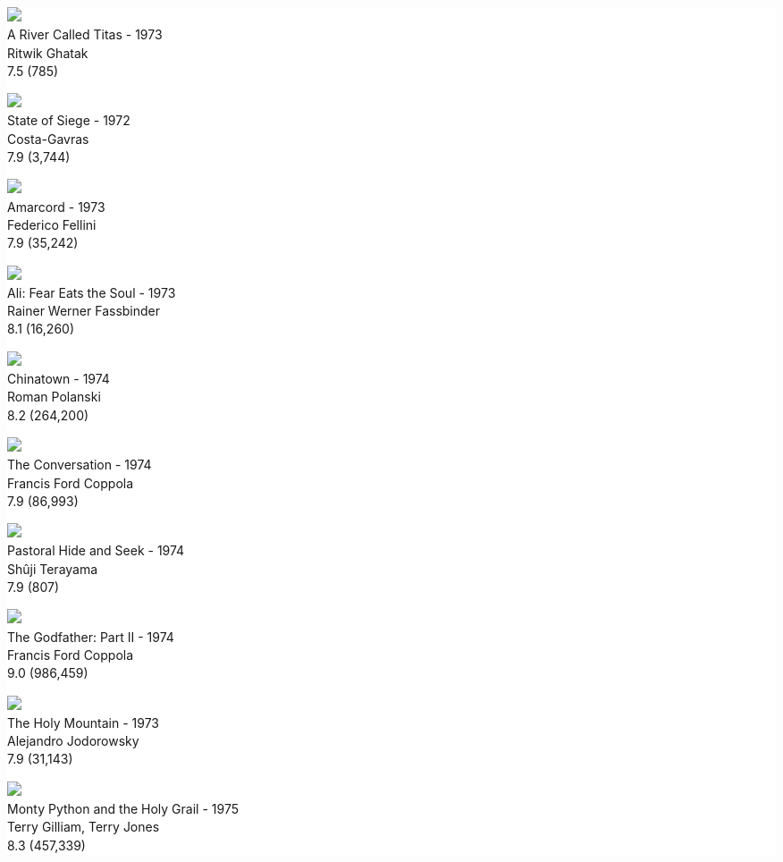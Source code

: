 ![](https://m.media-amazon.com/images/M/MV5BMTVkMjg5ZjEtNGI3Yy00YWU2LWIzOTctZmY4MTg1YzgxY2FkXkEyXkFqcGdeQXVyMTQxNzMzNDI@._V1_SX300.jpg)  
A River Called Titas - 1973  
Ritwik Ghatak  
7.5 (785)  

![](https://m.media-amazon.com/images/M/MV5BMjI5NDIxNzIwOF5BMl5BanBnXkFtZTgwMDc2MzUyNTE@._V1_SX300.jpg)  
State of Siege - 1972  
Costa-Gavras  
7.9 (3,744)  

![](https://m.media-amazon.com/images/M/MV5BZDI2OTg2NDQtMzc0MC00MjRiLWI1NzAtMjY2ZDMwMmUyNzBiXkEyXkFqcGdeQXVyNzM0MTUwNTY@._V1_SX300.jpg)  
Amarcord - 1973  
Federico Fellini  
7.9 (35,242)  

![](https://m.media-amazon.com/images/M/MV5BMTQ5YzM4MGMtYzIwZS00MjliLTg5NDUtZTUxYjJhNTI1NDU3XkEyXkFqcGdeQXVyNjUwMTQ4NjE@._V1_SX300.jpg)  
Ali: Fear Eats the Soul - 1973  
Rainer Werner Fassbinder  
8.1 (16,260)  

![](https://m.media-amazon.com/images/M/MV5BOGMwYmY5ZmEtMzY1Yi00OWJiLTk1Y2MtMzI2MjBhYmZkNTQ0XkEyXkFqcGdeQXVyNzkwMjQ5NzM@._V1_SX300.jpg)  
Chinatown - 1974  
Roman Polanski  
8.2 (264,200)  

![](https://m.media-amazon.com/images/M/MV5BYTQxYWJlYTgtMTk5MS00ZGFiLWI5MWItYjhkNjM3YmUyNjYxXkEyXkFqcGdeQXVyNjUwNzk3NDc@._V1_SX300.jpg)  
The Conversation - 1974  
Francis Ford Coppola  
7.9 (86,993)  

![](https://images-na.ssl-images-amazon.com/images/M/MV5BNTRkNWY0NjgtMTM5MS00NmNhLThkNWQtOTcxY2QxYmFlMmExXkEyXkFqcGdeQXVyMjQzMDYxMTA@._V1_SX300.jpg)  
Pastoral Hide and Seek - 1974  
Shûji Terayama  
7.9 (807)  

![](https://m.media-amazon.com/images/M/MV5BMWMwMGQzZTItY2JlNC00OWZiLWIyMDctNDk2ZDQ2YjRjMWQ0XkEyXkFqcGdeQXVyNzkwMjQ5NzM@._V1_SX300.jpg)  
The Godfather: Part II - 1974  
Francis Ford Coppola  
9.0 (986,459)  

![](https://m.media-amazon.com/images/M/MV5BN2IzM2I5NTQtMTIyMy00YWM2LWI1OGMtNjI0MWIyNDZkZGFkXkEyXkFqcGdeQXVyMTQxNzMzNDI@._V1_SX300.jpg)  
The Holy Mountain - 1973  
Alejandro Jodorowsky  
7.9 (31,143)  

![](https://m.media-amazon.com/images/M/MV5BN2IyNTE4YzUtZWU0Mi00MGIwLTgyMmQtMzQ4YzQxYWNlYWE2XkEyXkFqcGdeQXVyNjU0OTQ0OTY@._V1_SX300.jpg)  
Monty Python and the Holy Grail - 1975  
Terry Gilliam, Terry Jones  
8.3 (457,339)  
